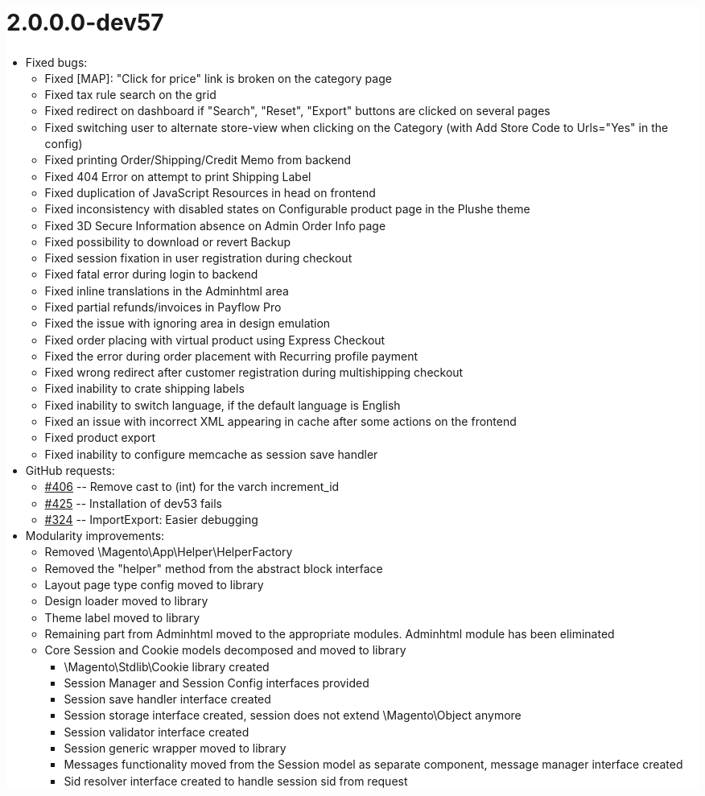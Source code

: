 2.0.0.0-dev57
=============
* Fixed bugs:
  * Fixed [MAP]: "Click for price" link is broken on the category page
  * Fixed tax rule search on the grid
  * Fixed redirect on dashboard if "Search", "Reset", "Export" buttons are clicked on several pages
  * Fixed switching user to alternate store-view when clicking on the Category (with Add Store Code to Urls="Yes" in the config)
  * Fixed printing Order/Shipping/Credit Memo from backend
  * Fixed 404 Error on attempt to print Shipping Label
  * Fixed duplication of JavaScript Resources in head on frontend
  * Fixed inconsistency with disabled states on Configurable product page in the Plushe theme
  * Fixed 3D Secure Information absence on Admin Order Info page
  * Fixed possibility to download or revert Backup
  * Fixed session fixation in user registration during checkout
  * Fixed fatal error during login to backend
  * Fixed inline translations in the Adminhtml area
  * Fixed partial refunds/invoices in Payflow Pro
  * Fixed the issue with ignoring area in design emulation
  * Fixed order placing with virtual product using Express Checkout
  * Fixed the error during order placement with Recurring profile payment
  * Fixed wrong redirect after customer registration during multishipping checkout
  * Fixed inability to crate shipping labels
  * Fixed inability to switch language, if the default language is English
  * Fixed an issue with incorrect XML appearing in cache after some actions on the frontend
  * Fixed product export
  * Fixed inability to configure memcache as session save handler
* GitHub requests:
  * [#406](https://github.com/magento/magento2/pull/406) -- Remove cast to (int) for the varch increment_id
  * [#425](https://github.com/magento/magento2/issues/425) -- Installation of dev53 fails
  * [#324](https://github.com/magento/magento2/pull/324) -- ImportExport: Easier debugging
* Modularity improvements:
  * Removed \Magento\App\Helper\HelperFactory
  * Removed the "helper" method from the abstract block interface
  * Layout page type config moved to library
  * Design loader moved to library
  * Theme label moved to library
  * Remaining part from Adminhtml moved to the appropriate modules. Adminhtml module has been eliminated
  * Core Session and Cookie models decomposed and moved to library
    * \Magento\Stdlib\Cookie library created
    * Session Manager and Session Config interfaces provided
    * Session save handler interface created
    * Session storage interface created, session does not extend \Magento\Object anymore
    * Session validator interface created
    * Session generic wrapper moved to library
    * Messages functionality moved from the Session model as separate component, message manager interface created
    * Sid resolver interface created to handle session sid from request

